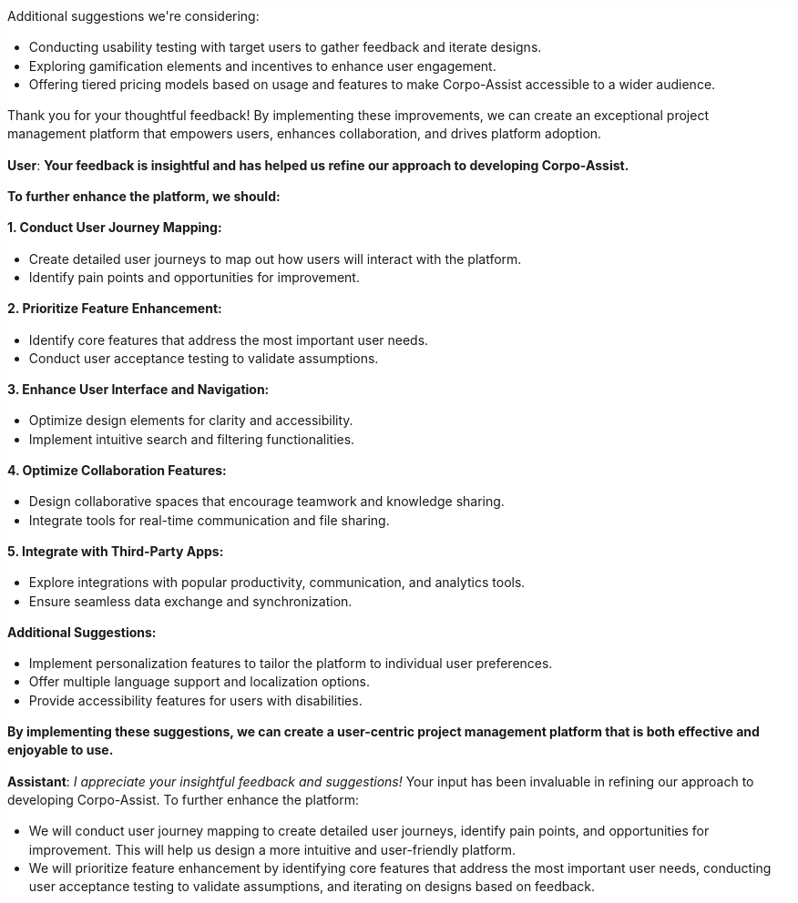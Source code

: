 Additional suggestions we're considering:

* Conducting usability testing with target users to gather feedback and iterate designs.
* Exploring gamification elements and incentives to enhance user engagement.
* Offering tiered pricing models based on usage and features to make Corpo-Assist accessible to a wider audience.

Thank you for your thoughtful feedback! By implementing these improvements, we can create an exceptional project management platform that empowers users, enhances collaboration, and drives platform adoption.

**User**: **Your feedback is insightful and has helped us refine our approach to developing Corpo-Assist.**

**To further enhance the platform, we should:**

**1. Conduct User Journey Mapping:**

* Create detailed user journeys to map out how users will interact with the platform.
* Identify pain points and opportunities for improvement.

**2. Prioritize Feature Enhancement:**

* Identify core features that address the most important user needs.
* Conduct user acceptance testing to validate assumptions.

**3. Enhance User Interface and Navigation:**

* Optimize design elements for clarity and accessibility.
* Implement intuitive search and filtering functionalities.

**4. Optimize Collaboration Features:**

* Design collaborative spaces that encourage teamwork and knowledge sharing.
* Integrate tools for real-time communication and file sharing.

**5. Integrate with Third-Party Apps:**

* Explore integrations with popular productivity, communication, and analytics tools.
* Ensure seamless data exchange and synchronization.

**Additional Suggestions:**

* Implement personalization features to tailor the platform to individual user preferences.
* Offer multiple language support and localization options.
* Provide accessibility features for users with disabilities.

**By implementing these suggestions, we can create a user-centric project management platform that is both effective and enjoyable to use.**

**Assistant**: *I appreciate your insightful feedback and suggestions!* Your input has been invaluable in refining our approach to developing Corpo-Assist.
To further enhance the platform:

* We will conduct user journey mapping to create detailed user journeys, identify pain points, and opportunities for improvement. This will help us design a more intuitive and user-friendly platform.
* We will prioritize feature enhancement by identifying core features that address the most important user needs, conducting user acceptance testing to validate assumptions, and iterating on designs based on feedback.
